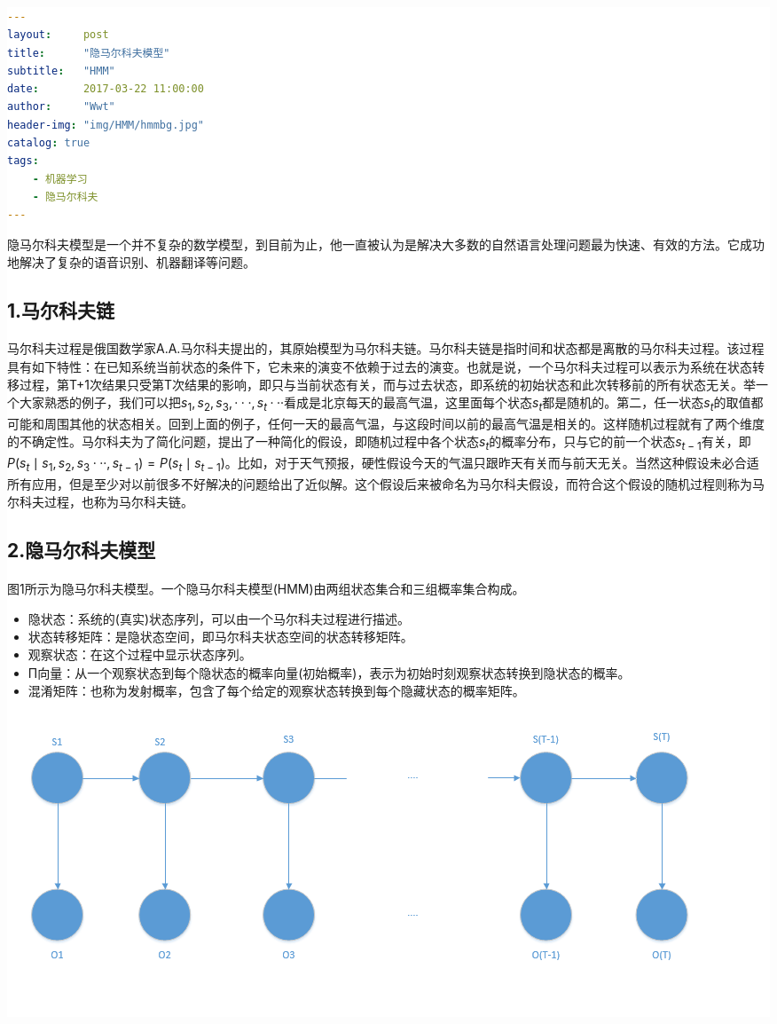 ```yaml
---
layout:     post
title:      "隐马尔科夫模型"
subtitle:   "HMM"
date:       2017-03-22 11:00:00
author:     "Wwt"
header-img: "img/HMM/hmmbg.jpg"
catalog: true
tags:   
    - 机器学习
    - 隐马尔科夫
---
```


​	隐马尔科夫模型是一个并不复杂的数学模型，到目前为止，他一直被认为是解决大多数的自然语言处理问题最为快速、有效的方法。它成功地解决了复杂的语音识别、机器翻译等问题。

## 1.马尔科夫链

​	马尔科夫过程是俄国数学家A.A.马尔科夫提出的，其原始模型为马尔科夫链。马尔科夫链是指时间和状态都是离散的马尔科夫过程。该过程具有如下特性：在已知系统当前状态的条件下，它未来的演变不依赖于过去的演变。也就是说，一个马尔科夫过程可以表示为系统在状态转移过程，第T+1次结果只受第T次结果的影响，即只与当前状态有关，而与过去状态，即系统的初始状态和此次转移前的所有状态无关。举一个大家熟悉的例子，我们可以把$s_1,s_2,s_3,···,s_t···$看成是北京每天的最高气温，这里面每个状态$s_t$都是随机的。第二，任一状态$s_t$的取值都可能和周围其他的状态相关。回到上面的例子，任何一天的最高气温，与这段时间以前的最高气温是相关的。这样随机过程就有了两个维度的不确定性。马尔科夫为了简化问题，提出了一种简化的假设，即随机过程中各个状态$s_t$的概率分布，只与它的前一个状态$s_{t-1}$有关，即$P(s_t \mid s_1,s_2,s_3···,s_{t-1} )=P(s_t \mid s_{t-1})$。比如，对于天气预报，硬性假设今天的气温只跟昨天有关而与前天无关。当然这种假设未必合适所有应用，但是至少对以前很多不好解决的问题给出了近似解。这个假设后来被命名为马尔科夫假设，而符合这个假设的随机过程则称为马尔科夫过程，也称为马尔科夫链。

## 2.隐马尔科夫模型

​	图1所示为隐马尔科夫模型。一个隐马尔科夫模型(HMM)由两组状态集合和三组概率集合构成。

- 隐状态：系统的(真实)状态序列，可以由一个马尔科夫过程进行描述。
- 状态转移矩阵：是隐状态空间，即马尔科夫状态空间的状态转移矩阵。
- 观察状态：在这个过程中显示状态序列。
- Π向量：从一个观察状态到每个隐状态的概率向量(初始概率)，表示为初始时刻观察状态转换到隐状态的概率。
- 混淆矩阵：也称为发射概率，包含了每个给定的观察状态转换到每个隐藏状态的概率矩阵。

![HMM](/img//HMM/HMM.jpg)
